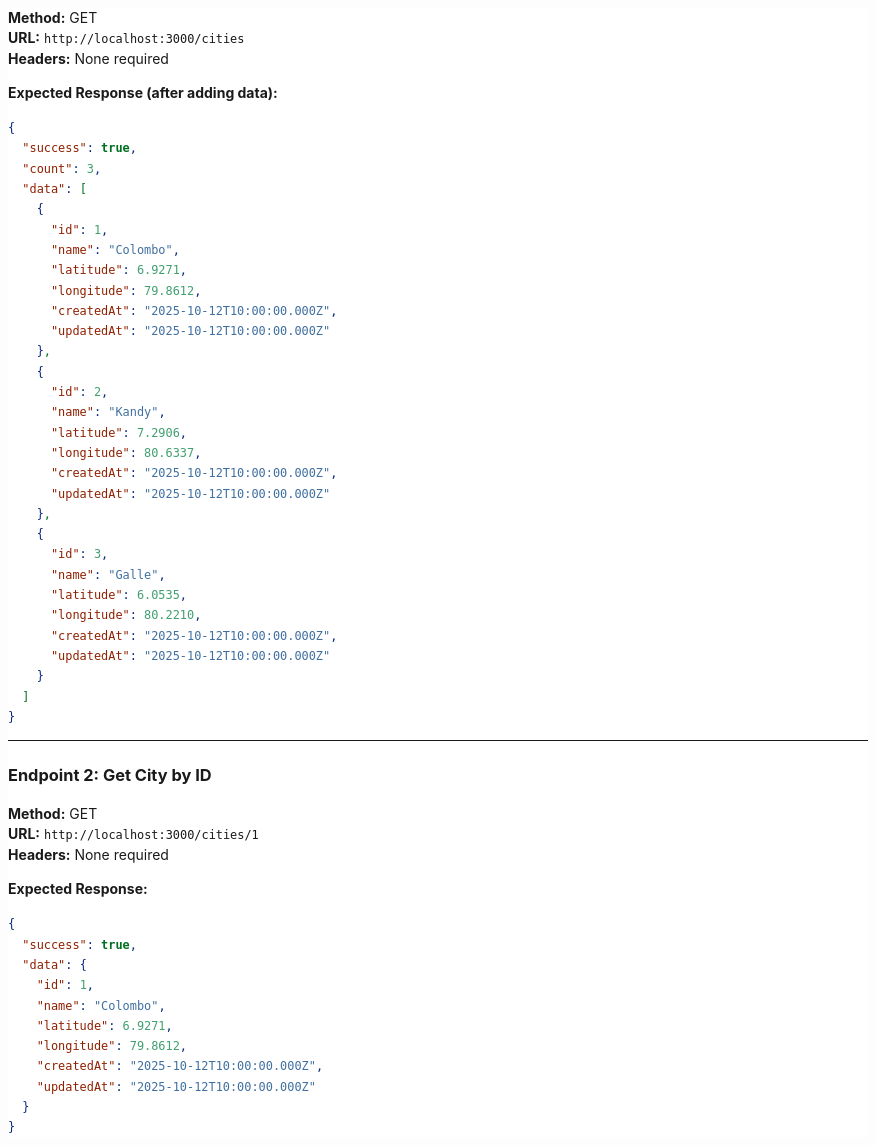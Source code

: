 **Method:** GET  
**URL:** `http://localhost:3000/cities`  
**Headers:** None required  

**Expected Response (after adding data):**
```json
{
  "success": true,
  "count": 3,
  "data": [
    {
      "id": 1,
      "name": "Colombo",
      "latitude": 6.9271,
      "longitude": 79.8612,
      "createdAt": "2025-10-12T10:00:00.000Z",
      "updatedAt": "2025-10-12T10:00:00.000Z"
    },
    {
      "id": 2,
      "name": "Kandy",
      "latitude": 7.2906,
      "longitude": 80.6337,
      "createdAt": "2025-10-12T10:00:00.000Z",
      "updatedAt": "2025-10-12T10:00:00.000Z"
    },
    {
      "id": 3,
      "name": "Galle",
      "latitude": 6.0535,
      "longitude": 80.2210,
      "createdAt": "2025-10-12T10:00:00.000Z",
      "updatedAt": "2025-10-12T10:00:00.000Z"
    }
  ]
}
```

---

### **Endpoint 2: Get City by ID**

**Method:** GET  
**URL:** `http://localhost:3000/cities/1`  
**Headers:** None required  

**Expected Response:**
```json
{
  "success": true,
  "data": {
    "id": 1,
    "name": "Colombo",
    "latitude": 6.9271,
    "longitude": 79.8612,
    "createdAt": "2025-10-12T10:00:00.000Z",
    "updatedAt": "2025-10-12T10:00:00.000Z"
  }
}
```
